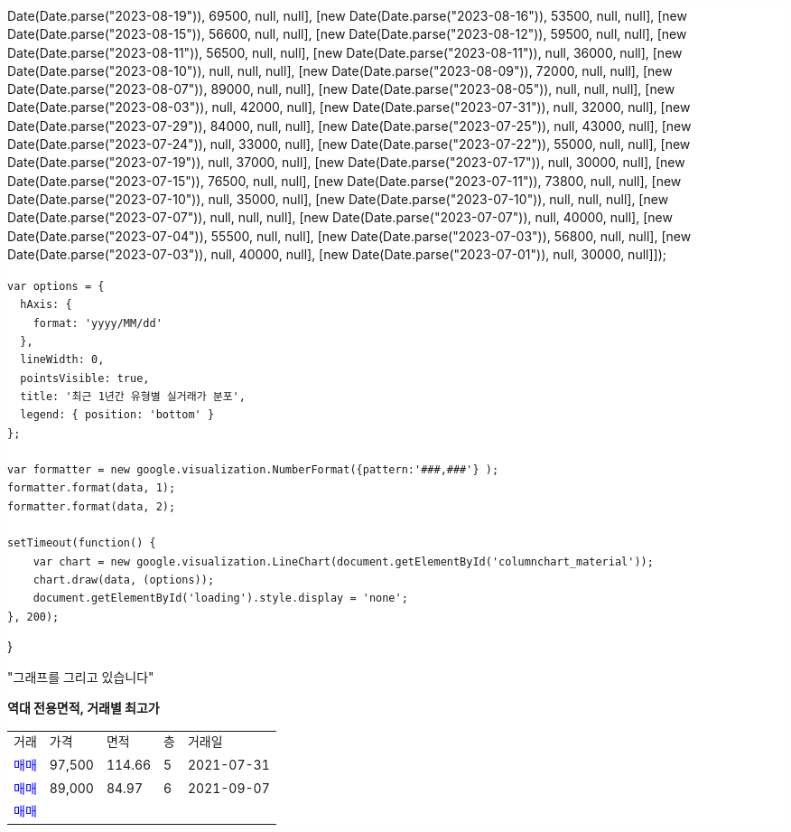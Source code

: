 Date(Date.parse("2023-08-19")), 69500, null, null], [new Date(Date.parse("2023-08-16")), 53500, null, null], [new Date(Date.parse("2023-08-15")), 56600, null, null], [new Date(Date.parse("2023-08-12")), 59500, null, null], [new Date(Date.parse("2023-08-11")), 56500, null, null], [new Date(Date.parse("2023-08-11")), null, 36000, null], [new Date(Date.parse("2023-08-10")), null, null, null], [new Date(Date.parse("2023-08-09")), 72000, null, null], [new Date(Date.parse("2023-08-07")), 89000, null, null], [new Date(Date.parse("2023-08-05")), null, null, null], [new Date(Date.parse("2023-08-03")), null, 42000, null], [new Date(Date.parse("2023-07-31")), null, 32000, null], [new Date(Date.parse("2023-07-29")), 84000, null, null], [new Date(Date.parse("2023-07-25")), null, 43000, null], [new Date(Date.parse("2023-07-24")), null, 33000, null], [new Date(Date.parse("2023-07-22")), 55000, null, null], [new Date(Date.parse("2023-07-19")), null, 37000, null], [new Date(Date.parse("2023-07-17")), null, 30000, null], [new Date(Date.parse("2023-07-15")), 76500, null, null], [new Date(Date.parse("2023-07-11")), 73800, null, null], [new Date(Date.parse("2023-07-10")), null, 35000, null], [new Date(Date.parse("2023-07-10")), null, null, null], [new Date(Date.parse("2023-07-07")), null, null, null], [new Date(Date.parse("2023-07-07")), null, 40000, null], [new Date(Date.parse("2023-07-04")), 55500, null, null], [new Date(Date.parse("2023-07-03")), 56800, null, null], [new Date(Date.parse("2023-07-03")), null, 40000, null], [new Date(Date.parse("2023-07-01")), null, 30000, null]]);

    var options = {
      hAxis: {
        format: 'yyyy/MM/dd'
      },    
      lineWidth: 0,
      pointsVisible: true,    
      title: '최근 1년간 유형별 실거래가 분포',
      legend: { position: 'bottom' }
    };

    var formatter = new google.visualization.NumberFormat({pattern:'###,###'} );
    formatter.format(data, 1);
    formatter.format(data, 2);
    
    setTimeout(function() {
        var chart = new google.visualization.LineChart(document.getElementById('columnchart_material'));
        chart.draw(data, (options));
        document.getElementById('loading').style.display = 'none';
    }, 200);
  }
</script>


<div id="loading" style="z-index:20; display: block; margin-left: 0px">"그래프를 그리고 있습니다"</div>
<div id="columnchart_material" style="width: 95%; margin-left: 0px; display: block"></div>

<b>역대 전용면적, 거래별 최고가</b>
<table class="sortable">
    <tr>
      <td>거래</td>
      <td>가격</td>
      <td>면적</td>
      <td>층</td>
      <td>거래일</td>
    </tr>
        <tr>
          <td><a style="color: blue">매매</a></td>
          <td>97,500</td>
          <td>114.66</td>
          <td>5</td>
          <td>2021-07-31</td>
        </tr>            <tr>
          <td><a style="color: blue">매매</a></td>
          <td>89,000</td>
          <td>84.97</td>
          <td>6</td>
          <td>2021-09-07</td>
        </tr>            <tr>
          <td><a style="color: blue">매매</a></td>